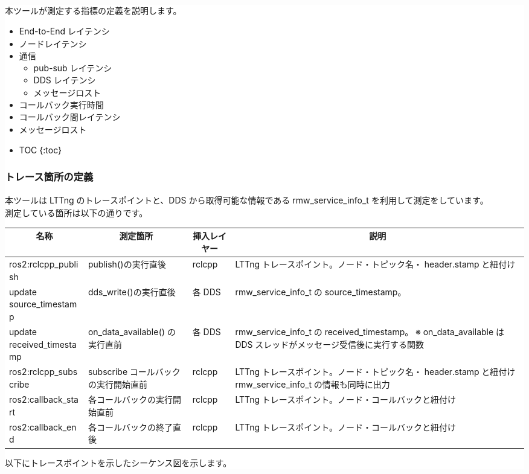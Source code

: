 本ツールが測定する指標の定義を説明します。

- End-to-End レイテンシ
- ノードレイテンシ
- 通信
  - pub-sub レイテンシ
  - DDS レイテンシ
  - メッセージロスト
- コールバック実行時間
- コールバック間レイテンシ
 - メッセージロスト

* TOC
{:toc}

<script type="text/x-mathjax-config">MathJax.Hub.Config({tex2jax:{inlineMath:[['\$','\$'],['\\(','\\)']],processEscapes:true},CommonHTML: {matchFontHeight:false}});</script>
<script type="text/javascript" async src="https://cdnjs.cloudflare.com/ajax/libs/mathjax/2.7.1/MathJax.js?config=TeX-MML-AM_CHTML"></script>

### トレース箇所の定義
本ツールは LTTng のトレースポイントと、DDS から取得可能な情報である rmw_service_info_t を利用して測定をしています。  
測定している箇所は以下の通りです。

| 名称                      | 測定箇所                             | 挿入レイヤー | 説明                                                                                                             |
|---------------------------|--------------------------------------|--------------|------------------------------------------------------------------------------------------------------------------|
| ros2:rclcpp_publish       | publish()の実行直後                  | rclcpp       | LTTng トレースポイント。ノード・トピック名・ header.stamp と紐付け                                               |
| update source_timestamp   | dds_write()の実行直後                | 各 DDS       | rmw_service_info_t の source_timestamp。                                                                         |
| update received_timestamp | on_data_available() の実行直前       | 各 DDS       | rmw_service_info_t の received_timestamp。  ※ on_data_available は DDS スレッドがメッセージ受信後に実行する関数 |
| ros2:rclcpp_subscribe     | subscribe コールバックの実行開始直前 | rclcpp       | LTTng トレースポイント。ノード・トピック名・ header.stamp と紐付け </br> rmw_service_info_t の情報も同時に出力   |
| ros2:callback_start       | 各コールバックの実行開始直前         | rclcpp       | LTTng トレースポイント。ノード・コールバックと紐付け                                                             |
| ros2:callback_end         | 各コールバックの終了直後             | rclcpp       | LTTng トレースポイント。ノード・コールバックと紐付け                                                             |

以下にトレースポイントを示したシーケンス図を示します。
